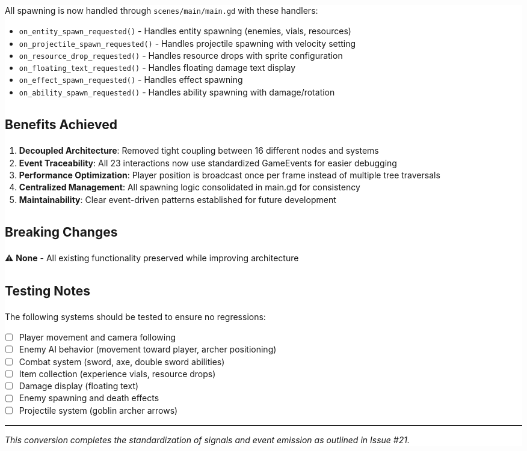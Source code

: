 All spawning is now handled through `scenes/main/main.gd` with these handlers:
- `on_entity_spawn_requested()` - Handles entity spawning (enemies, vials, resources)
- `on_projectile_spawn_requested()` - Handles projectile spawning with velocity setting
- `on_resource_drop_requested()` - Handles resource drops with sprite configuration
- `on_floating_text_requested()` - Handles floating damage text display
- `on_effect_spawn_requested()` - Handles effect spawning
- `on_ability_spawn_requested()` - Handles ability spawning with damage/rotation

## Benefits Achieved

1. **Decoupled Architecture**: Removed tight coupling between 16 different nodes and systems
2. **Event Traceability**: All 23 interactions now use standardized GameEvents for easier debugging
3. **Performance Optimization**: Player position is broadcast once per frame instead of multiple tree traversals
4. **Centralized Management**: All spawning logic consolidated in main.gd for consistency
5. **Maintainability**: Clear event-driven patterns established for future development

## Breaking Changes

⚠️ **None** - All existing functionality preserved while improving architecture

## Testing Notes

The following systems should be tested to ensure no regressions:
- [ ] Player movement and camera following
- [ ] Enemy AI behavior (movement toward player, archer positioning)
- [ ] Combat system (sword, axe, double sword abilities)
- [ ] Item collection (experience vials, resource drops)
- [ ] Damage display (floating text)
- [ ] Enemy spawning and death effects
- [ ] Projectile system (goblin archer arrows)

---

*This conversion completes the standardization of signals and event emission as outlined in Issue #21.*